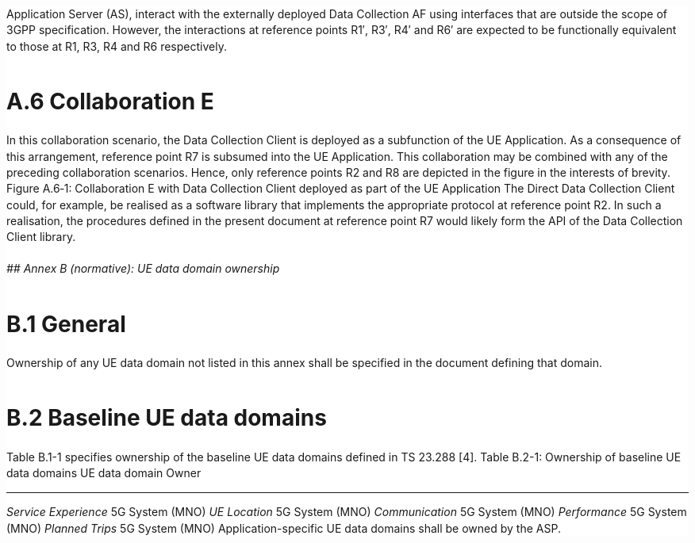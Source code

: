 Application Server (AS), interact with the externally deployed Data Collection
AF using interfaces that are outside the scope of 3GPP specification. However,
the interactions at reference points R1′, R3′, R4′ and R6′ are expected to be
functionally equivalent to those at R1, R3, R4 and R6 respectively.
# A.6 Collaboration E
In this collaboration scenario, the Data Collection Client is deployed as a
subfunction of the UE Application. As a consequence of this arrangement,
reference point R7 is subsumed into the UE Application.
This collaboration may be combined with any of the preceding collaboration
scenarios. Hence, only reference points R2 and R8 are depicted in the figure
in the interests of brevity.
Figure A.6‑1: Collaboration E with Data Collection Client deployed as part of
the UE Application
The Direct Data Collection Client could, for example, be realised as a
software library that implements the appropriate protocol at reference point
R2. In such a realisation, the procedures defined in the present document at
reference point R7 would likely form the API of the Data Collection Client
library.
###### ## Annex B (normative): UE data domain ownership
# B.1 General
Ownership of any UE data domain not listed in this annex shall be specified in
the document defining that domain.
# B.2 Baseline UE data domains
Table B.1-1 specifies ownership of the baseline UE data domains defined in TS
23.288 [4].
Table B.2-1: Ownership of baseline UE data domains
UE data domain Owner
* * *
_Service Experience_ 5G System (MNO) _UE Location_ 5G System (MNO)
_Communication_ 5G System (MNO) _Performance_ 5G System (MNO) _Planned Trips_
5G System (MNO)
Application-specific UE data domains shall be owned by the ASP.
#